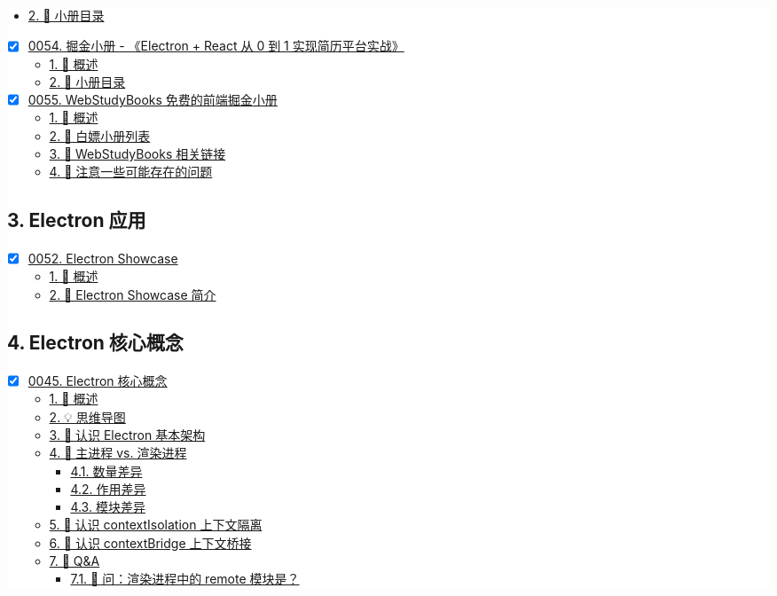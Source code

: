   - [2. 📒 小册目录](https://tdahuyou.github.io/TNotes.electron/notes/0053.%20%E6%8E%98%E9%87%91%E5%B0%8F%E5%86%8C%20-%20%E3%80%8AElectron%20%2B%20Vue%203%20%E6%A1%8C%E9%9D%A2%E5%BA%94%E7%94%A8%E5%BC%80%E5%8F%91%E3%80%8B/README#2--小册目录)
- [x] [0054. 掘金小册 - 《Electron + React 从 0 到 1 实现简历平台实战》](https://tdahuyou.github.io/TNotes.electron/notes/0054.%20%E6%8E%98%E9%87%91%E5%B0%8F%E5%86%8C%20-%20%E3%80%8AElectron%20%2B%20React%20%E4%BB%8E%200%20%E5%88%B0%201%20%E5%AE%9E%E7%8E%B0%E7%AE%80%E5%8E%86%E5%B9%B3%E5%8F%B0%E5%AE%9E%E6%88%98%E3%80%8B/README)
  - [1. 📝 概述](https://tdahuyou.github.io/TNotes.electron/notes/0054.%20%E6%8E%98%E9%87%91%E5%B0%8F%E5%86%8C%20-%20%E3%80%8AElectron%20%2B%20React%20%E4%BB%8E%200%20%E5%88%B0%201%20%E5%AE%9E%E7%8E%B0%E7%AE%80%E5%8E%86%E5%B9%B3%E5%8F%B0%E5%AE%9E%E6%88%98%E3%80%8B/README#1--概述)
  - [2. 📒 小册目录](https://tdahuyou.github.io/TNotes.electron/notes/0054.%20%E6%8E%98%E9%87%91%E5%B0%8F%E5%86%8C%20-%20%E3%80%8AElectron%20%2B%20React%20%E4%BB%8E%200%20%E5%88%B0%201%20%E5%AE%9E%E7%8E%B0%E7%AE%80%E5%8E%86%E5%B9%B3%E5%8F%B0%E5%AE%9E%E6%88%98%E3%80%8B/README#2--小册目录)
- [x] [0055. WebStudyBooks 免费的前端掘金小册](https://tdahuyou.github.io/TNotes.electron/notes/0055.%20WebStudyBooks%20%E5%85%8D%E8%B4%B9%E7%9A%84%E5%89%8D%E7%AB%AF%E6%8E%98%E9%87%91%E5%B0%8F%E5%86%8C/README)
  - [1. 📝 概述](https://tdahuyou.github.io/TNotes.electron/notes/0055.%20WebStudyBooks%20%E5%85%8D%E8%B4%B9%E7%9A%84%E5%89%8D%E7%AB%AF%E6%8E%98%E9%87%91%E5%B0%8F%E5%86%8C/README#1--概述)
  - [2. 📂 白嫖小册列表](https://tdahuyou.github.io/TNotes.electron/notes/0055.%20WebStudyBooks%20%E5%85%8D%E8%B4%B9%E7%9A%84%E5%89%8D%E7%AB%AF%E6%8E%98%E9%87%91%E5%B0%8F%E5%86%8C/README#2--白嫖小册列表)
  - [3. 🔗 WebStudyBooks 相关链接](https://tdahuyou.github.io/TNotes.electron/notes/0055.%20WebStudyBooks%20%E5%85%8D%E8%B4%B9%E7%9A%84%E5%89%8D%E7%AB%AF%E6%8E%98%E9%87%91%E5%B0%8F%E5%86%8C/README#3--webstudybooks-相关链接)
  - [4. 📒 注意一些可能存在的问题](https://tdahuyou.github.io/TNotes.electron/notes/0055.%20WebStudyBooks%20%E5%85%8D%E8%B4%B9%E7%9A%84%E5%89%8D%E7%AB%AF%E6%8E%98%E9%87%91%E5%B0%8F%E5%86%8C/README#4--注意一些可能存在的问题)

## 3. Electron 应用

- [x] [0052. Electron Showcase](https://tdahuyou.github.io/TNotes.electron/notes/0052.%20Electron%20Showcase/README)
  - [1. 📝 概述](https://tdahuyou.github.io/TNotes.electron/notes/0052.%20Electron%20Showcase/README#1--概述)
  - [2. 📒 Electron Showcase 简介](https://tdahuyou.github.io/TNotes.electron/notes/0052.%20Electron%20Showcase/README#2--electron-showcase-简介)

## 4. Electron 核心概念

- [x] [0045. Electron 核心概念](https://tdahuyou.github.io/TNotes.electron/notes/0045.%20Electron%20%E6%A0%B8%E5%BF%83%E6%A6%82%E5%BF%B5/README)
  - [1. 📝 概述](https://tdahuyou.github.io/TNotes.electron/notes/0045.%20Electron%20%E6%A0%B8%E5%BF%83%E6%A6%82%E5%BF%B5/README#1--概述)
  - [2. 💡 思维导图](https://tdahuyou.github.io/TNotes.electron/notes/0045.%20Electron%20%E6%A0%B8%E5%BF%83%E6%A6%82%E5%BF%B5/README#2--思维导图)
  - [3. 📒 认识 Electron 基本架构](https://tdahuyou.github.io/TNotes.electron/notes/0045.%20Electron%20%E6%A0%B8%E5%BF%83%E6%A6%82%E5%BF%B5/README#3--认识-electron-基本架构)
  - [4. 📒 主进程 vs. 渲染进程](https://tdahuyou.github.io/TNotes.electron/notes/0045.%20Electron%20%E6%A0%B8%E5%BF%83%E6%A6%82%E5%BF%B5/README#4--主进程-vs-渲染进程)
    - [4.1. 数量差异](https://tdahuyou.github.io/TNotes.electron/notes/0045.%20Electron%20%E6%A0%B8%E5%BF%83%E6%A6%82%E5%BF%B5/README#41-数量差异)
    - [4.2. 作用差异](https://tdahuyou.github.io/TNotes.electron/notes/0045.%20Electron%20%E6%A0%B8%E5%BF%83%E6%A6%82%E5%BF%B5/README#42-作用差异)
    - [4.3. 模块差异](https://tdahuyou.github.io/TNotes.electron/notes/0045.%20Electron%20%E6%A0%B8%E5%BF%83%E6%A6%82%E5%BF%B5/README#43-模块差异)
  - [5. 📒 认识 contextIsolation 上下文隔离](https://tdahuyou.github.io/TNotes.electron/notes/0045.%20Electron%20%E6%A0%B8%E5%BF%83%E6%A6%82%E5%BF%B5/README#5--认识-contextisolation-上下文隔离)
  - [6. 📒 认识 contextBridge 上下文桥接](https://tdahuyou.github.io/TNotes.electron/notes/0045.%20Electron%20%E6%A0%B8%E5%BF%83%E6%A6%82%E5%BF%B5/README#6--认识-contextbridge-上下文桥接)
  - [7. 🤔 Q&A](https://tdahuyou.github.io/TNotes.electron/notes/0045.%20Electron%20%E6%A0%B8%E5%BF%83%E6%A6%82%E5%BF%B5/README#7--qa)
    - [7.1. 🤔 问：渲染进程中的 remote 模块是？](https://tdahuyou.github.io/TNotes.electron/notes/0045.%20Electron%20%E6%A0%B8%E5%BF%83%E6%A6%82%E5%BF%B5/README#71--问渲染进程中的-remote-模块是)